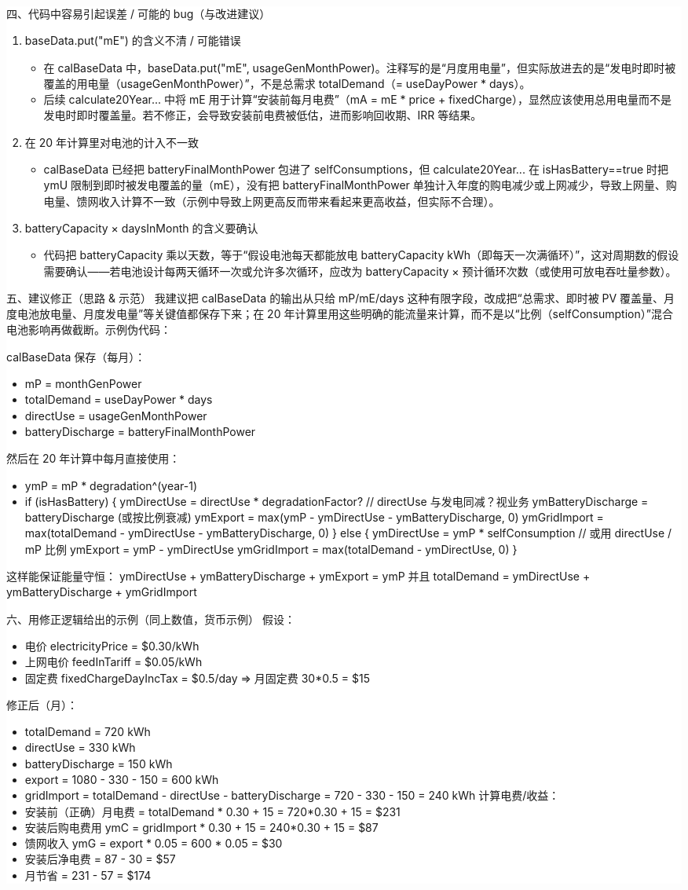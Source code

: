 四、代码中容易引起误差 / 可能的 bug（与改进建议）
1) baseData.put("mE") 的含义不清 / 可能错误  
   - 在 calBaseData 中，baseData.put("mE", usageGenMonthPower)。注释写的是“月度用电量”，但实际放进去的是“发电时即时被覆盖的用电量（usageGenMonthPower）”，不是总需求 totalDemand（= useDayPower * days）。
   - 后续 calculate20Year... 中将 mE 用于计算“安装前每月电费”（mA = mE * price + fixedCharge），显然应该使用总用电量而不是发电时即时覆盖量。若不修正，会导致安装前电费被低估，进而影响回收期、IRR 等结果。

2) 在 20 年计算里对电池的计入不一致  
   - calBaseData 已经把 batteryFinalMonthPower 包进了 selfConsumptions，但 calculate20Year... 在 isHasBattery==true 时把 ymU 限制到即时被发电覆盖的量（mE），没有把 batteryFinalMonthPower 单独计入年度的购电减少或上网减少，导致上网量、购电量、馈网收入计算不一致（示例中导致上网更高反而带来看起来更高收益，但实际不合理）。

3) batteryCapacity × daysInMonth 的含义要确认  
   - 代码把 batteryCapacity 乘以天数，等于“假设电池每天都能放电 batteryCapacity kWh（即每天一次满循环）”，这对周期数的假设需要确认——若电池设计每两天循环一次或允许多次循环，应改为 batteryCapacity × 预计循环次数（或使用可放电吞吐量参数）。

五、建议修正（思路 & 示范）
我建议把 calBaseData 的输出从只给 mP/mE/days 这种有限字段，改成把“总需求、即时被 PV 覆盖量、月度电池放电量、月度发电量”等关键值都保存下来；在 20 年计算里用这些明确的能流量来计算，而不是以“比例（selfConsumption）”混合电池影响再做截断。示例伪代码：

calBaseData 保存（每月）：
- mP = monthGenPower
- totalDemand = useDayPower * days
- directUse = usageGenMonthPower
- batteryDischarge = batteryFinalMonthPower

然后在 20 年计算中每月直接使用：
- ymP = mP * degradation^(year-1)
- if (isHasBattery) {
    ymDirectUse = directUse * degradationFactor?  // directUse 与发电同减？视业务
    ymBatteryDischarge = batteryDischarge (或按比例衰减)
    ymExport = max(ymP - ymDirectUse - ymBatteryDischarge, 0)
    ymGridImport = max(totalDemand - ymDirectUse - ymBatteryDischarge, 0)
  } else {
    ymDirectUse = ymP * selfConsumption  // 或用 directUse / mP 比例
    ymExport = ymP - ymDirectUse
    ymGridImport = max(totalDemand - ymDirectUse, 0)
  }

这样能保证能量守恒： ymDirectUse + ymBatteryDischarge + ymExport = ymP
并且 totalDemand = ymDirectUse + ymBatteryDischarge + ymGridImport

六、用修正逻辑给出的示例（同上数值，货币示例）
假设：
- 电价 electricityPrice = $0.30/kWh
- 上网电价 feedInTariff = $0.05/kWh
- 固定费 fixedChargeDayIncTax = $0.5/day => 月固定费 30*0.5 = $15

修正后（月）：
- totalDemand = 720 kWh
- directUse = 330 kWh
- batteryDischarge = 150 kWh
- export = 1080 - 330 - 150 = 600 kWh
- gridImport = totalDemand - directUse - batteryDischarge = 720 - 330 - 150 = 240 kWh
计算电费/收益：
- 安装前（正确）月电费 = totalDemand * 0.30 + 15 = 720*0.30 + 15 = $231
- 安装后购电费用 ymC = gridImport * 0.30 + 15 = 240*0.30 + 15 = $87
- 馈网收入 ymG = export * 0.05 = 600 * 0.05 = $30
- 安装后净电费 = 87 - 30 = $57
- 月节省 = 231 - 57 = $174
